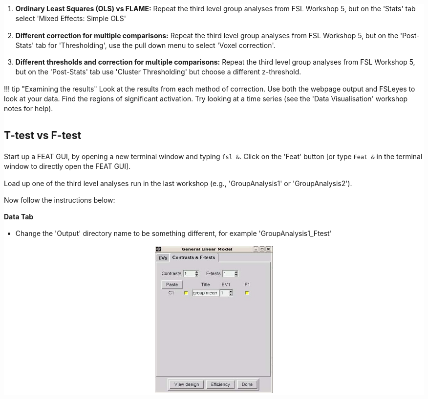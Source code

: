 1. <b>Ordinary Least Squares (OLS) vs FLAME:</b>
Repeat the third level group analyses from FSL Workshop 5, but on the 'Stats' tab select 'Mixed Effects: Simple OLS'

2. <b>Different correction for multiple comparisons:</b>
Repeat the third level group analyses from FSL Workshop 5, but on the 'Post-Stats' tab for 'Thresholding', use the pull down menu to select 'Voxel correction'. 

3. <b>Different thresholds and correction for multiple comparisons:</b>
Repeat the third level group analyses from FSL Workshop 5, but on the 'Post-Stats' tab use 'Cluster Thresholding' but choose a different z-threshold.

!!! tip "Examining the results"
    Look at the results from each method of correction. Use both the webpage output and FSLeyes to look at your data. Find the regions of significant activation. Try looking at a time series (see the 'Data Visualisation' workshop notes for help).

## T-test vs F-test
 
Start up a FEAT GUI, by opening a new terminal window and typing `fsl &`. Click on the 'Feat' button [or type `Feat &`  in the terminal window to directly open the FEAT GUI].

Load up one of the third level analyses run in the last workshop (e.g., 'GroupAnalysis1' or 'GroupAnalysis2').

Now follow the instructions below:

<b>Data Tab</b>

- Change the 'Output' directory name to be something different, for example 'GroupAnalysis1_Ftest'

<p align="center">
 <img src="../../assets/images/workshop7/higher-level-analysis/tests_tab.png" alt="Tests Tab" width="400" height="300">
</p>

